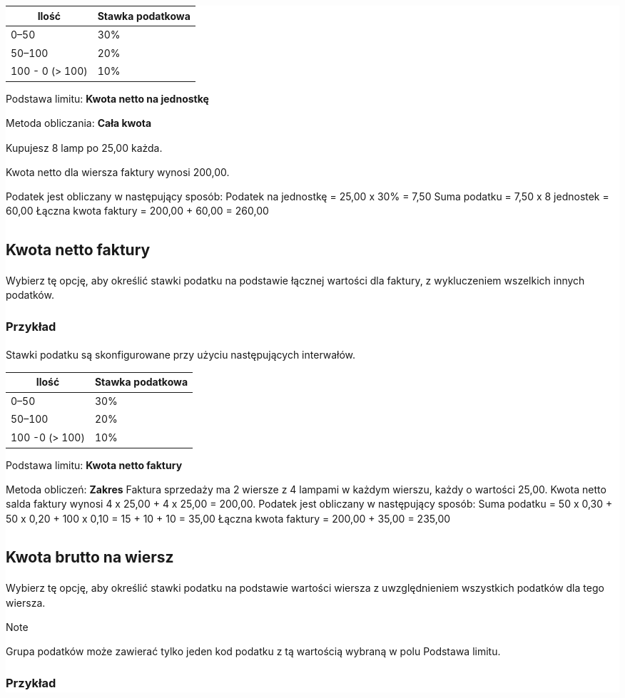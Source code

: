 | Ilość             | Stawka podatkowa |
|--------------------|----------|
| 0–50             | 30%      |
| 50–100           | 20%      |
| 100 - 0 (&gt; 100) | 10%      |

Podstawa limitu: **Kwota netto na jednostkę** 

Metoda obliczania: **Cała kwota** 

Kupujesz 8 lamp po 25,00 każda. 

Kwota netto dla wiersza faktury wynosi 200,00. 

Podatek jest obliczany w następujący sposób: Podatek na jednostkę = 25,00 x 30% = 7,50 Suma podatku = 7,50 x 8 jednostek = 60,00 Łączna kwota faktury = 200,00 + 60,00 = 260,00

## <a name="net-amount-of-invoice-balance"></a> Kwota netto faktury

Wybierz tę opcję, aby określić stawki podatku na podstawie łącznej wartości dla faktury, z wykluczeniem wszelkich innych podatków.

### <a name="example"></a>Przykład

Stawki podatku są skonfigurowane przy użyciu następujących interwałów.

| Ilość            | Stawka podatkowa |
|-------------------|----------|
| 0–50            | 30%      |
| 50–100          | 20%      |
| 100 -0 (&gt; 100) | 10%      |

Podstawa limitu: **Kwota netto faktury** 

Metoda obliczeń: **Zakres** Faktura sprzedaży ma 2 wiersze z 4 lampami w każdym wierszu, każdy o wartości 25,00. Kwota netto salda faktury wynosi 4 x 25,00 + 4 x 25,00 = 200,00. Podatek jest obliczany w następujący sposób: Suma podatku = 50 x 0,30 + 50 x 0,20 + 100 x 0,10 = 15 + 10 + 10 = 35,00 Łączna kwota faktury = 200,00 + 35,00 = 235,00

## <a name="gross-amount-per-line"></a> Kwota brutto na wiersz

Wybierz tę opcję, aby określić stawki podatku na podstawie wartości wiersza z uwzględnieniem wszystkich podatków dla tego wiersza.

> [!NOTE]
> Grupa podatków może zawierać tylko jeden kod podatku z tą wartością wybraną w polu Podstawa limitu.

### <a name="example"></a>Przykład
